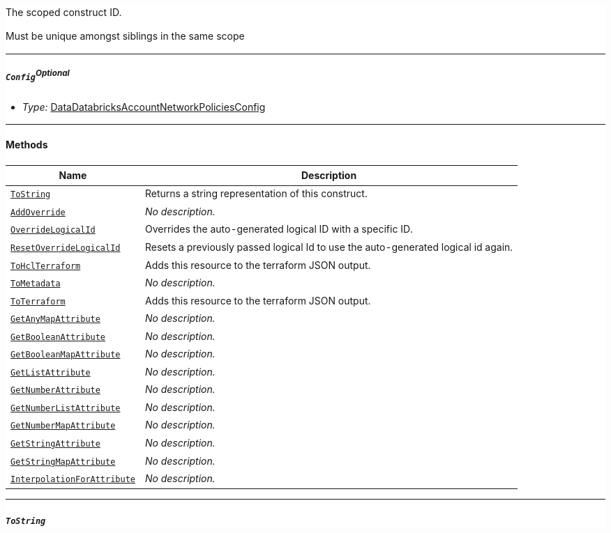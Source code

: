 The scoped construct ID.

Must be unique amongst siblings in the same scope

---

##### `Config`<sup>Optional</sup> <a name="Config" id="@cdktf/provider-databricks.dataDatabricksAccountNetworkPolicies.DataDatabricksAccountNetworkPolicies.Initializer.parameter.config"></a>

- *Type:* <a href="#@cdktf/provider-databricks.dataDatabricksAccountNetworkPolicies.DataDatabricksAccountNetworkPoliciesConfig">DataDatabricksAccountNetworkPoliciesConfig</a>

---

#### Methods <a name="Methods" id="Methods"></a>

| **Name** | **Description** |
| --- | --- |
| <code><a href="#@cdktf/provider-databricks.dataDatabricksAccountNetworkPolicies.DataDatabricksAccountNetworkPolicies.toString">ToString</a></code> | Returns a string representation of this construct. |
| <code><a href="#@cdktf/provider-databricks.dataDatabricksAccountNetworkPolicies.DataDatabricksAccountNetworkPolicies.addOverride">AddOverride</a></code> | *No description.* |
| <code><a href="#@cdktf/provider-databricks.dataDatabricksAccountNetworkPolicies.DataDatabricksAccountNetworkPolicies.overrideLogicalId">OverrideLogicalId</a></code> | Overrides the auto-generated logical ID with a specific ID. |
| <code><a href="#@cdktf/provider-databricks.dataDatabricksAccountNetworkPolicies.DataDatabricksAccountNetworkPolicies.resetOverrideLogicalId">ResetOverrideLogicalId</a></code> | Resets a previously passed logical Id to use the auto-generated logical id again. |
| <code><a href="#@cdktf/provider-databricks.dataDatabricksAccountNetworkPolicies.DataDatabricksAccountNetworkPolicies.toHclTerraform">ToHclTerraform</a></code> | Adds this resource to the terraform JSON output. |
| <code><a href="#@cdktf/provider-databricks.dataDatabricksAccountNetworkPolicies.DataDatabricksAccountNetworkPolicies.toMetadata">ToMetadata</a></code> | *No description.* |
| <code><a href="#@cdktf/provider-databricks.dataDatabricksAccountNetworkPolicies.DataDatabricksAccountNetworkPolicies.toTerraform">ToTerraform</a></code> | Adds this resource to the terraform JSON output. |
| <code><a href="#@cdktf/provider-databricks.dataDatabricksAccountNetworkPolicies.DataDatabricksAccountNetworkPolicies.getAnyMapAttribute">GetAnyMapAttribute</a></code> | *No description.* |
| <code><a href="#@cdktf/provider-databricks.dataDatabricksAccountNetworkPolicies.DataDatabricksAccountNetworkPolicies.getBooleanAttribute">GetBooleanAttribute</a></code> | *No description.* |
| <code><a href="#@cdktf/provider-databricks.dataDatabricksAccountNetworkPolicies.DataDatabricksAccountNetworkPolicies.getBooleanMapAttribute">GetBooleanMapAttribute</a></code> | *No description.* |
| <code><a href="#@cdktf/provider-databricks.dataDatabricksAccountNetworkPolicies.DataDatabricksAccountNetworkPolicies.getListAttribute">GetListAttribute</a></code> | *No description.* |
| <code><a href="#@cdktf/provider-databricks.dataDatabricksAccountNetworkPolicies.DataDatabricksAccountNetworkPolicies.getNumberAttribute">GetNumberAttribute</a></code> | *No description.* |
| <code><a href="#@cdktf/provider-databricks.dataDatabricksAccountNetworkPolicies.DataDatabricksAccountNetworkPolicies.getNumberListAttribute">GetNumberListAttribute</a></code> | *No description.* |
| <code><a href="#@cdktf/provider-databricks.dataDatabricksAccountNetworkPolicies.DataDatabricksAccountNetworkPolicies.getNumberMapAttribute">GetNumberMapAttribute</a></code> | *No description.* |
| <code><a href="#@cdktf/provider-databricks.dataDatabricksAccountNetworkPolicies.DataDatabricksAccountNetworkPolicies.getStringAttribute">GetStringAttribute</a></code> | *No description.* |
| <code><a href="#@cdktf/provider-databricks.dataDatabricksAccountNetworkPolicies.DataDatabricksAccountNetworkPolicies.getStringMapAttribute">GetStringMapAttribute</a></code> | *No description.* |
| <code><a href="#@cdktf/provider-databricks.dataDatabricksAccountNetworkPolicies.DataDatabricksAccountNetworkPolicies.interpolationForAttribute">InterpolationForAttribute</a></code> | *No description.* |

---

##### `ToString` <a name="ToString" id="@cdktf/provider-databricks.dataDatabricksAccountNetworkPolicies.DataDatabricksAccountNetworkPolicies.toString"></a>
